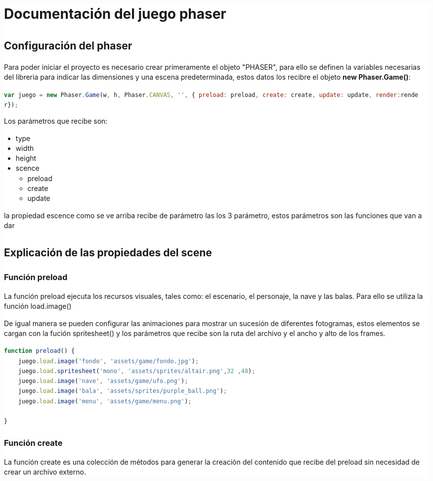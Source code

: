 # Documentación del juego phaser

## Configuración del phaser

Para poder iniciar el proyecto es necesario crear primeramente el objeto "PHASER", para ello se definen la variables necesarias del libreria para indicar las dimensiones y una escena predeterminada, estos datos los recibre el objeto **new Phaser.Game()**:

``` js
var juego = new Phaser.Game(w, h, Phaser.CANVAS, '', { preload: preload, create: create, update: update, render:render});
```

Los parámetros que recibe son:

- type
- width
- height
- scence
    - preload
    - create
    - update

la propiedad escence como se ve arriba recibe de parámetro las los 3 parámetro, estos parámetros son las funciones que van a dar

## Explicación de las propiedades del scene

### Función preload

La función preload ejecuta los recursos visuales, tales como: el escenario, el personaje, la nave y las balas. Para ello se utiliza la función load.image()

De igual manera se pueden configurar las animaciones para mostrar un sucesión de diferentes fotogramas, estos elementos se cargan con la fución spritesheet() y los parámetros que recibe son la ruta del archivo y el ancho y alto de los frames.

``` js
function preload() {
    juego.load.image('fondo', 'assets/game/fondo.jpg');
    juego.load.spritesheet('mono', 'assets/sprites/altair.png',32 ,48);
    juego.load.image('nave', 'assets/game/ufo.png');
    juego.load.image('bala', 'assets/sprites/purple_ball.png');
    juego.load.image('menu', 'assets/game/menu.png');

}
```

### Función create

La función create es una colección de métodos para generar la creación del contenido que recibe del preload sin necesidad de crear un archivo externo.
